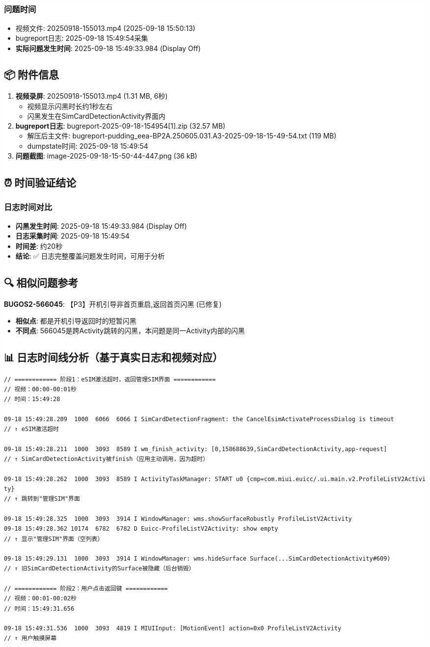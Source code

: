 ### 问题时间
- 视频文件: 20250918-155013.mp4 (2025-09-18 15:50:13)
- bugreport日志: 2025-09-18 15:49:54采集
- **实际问题发生时间**: 2025-09-18 15:49:33.984 (Display Off)

## 📦 附件信息

1. **视频录屏**: 20250918-155013.mp4 (1.31 MB, 6秒)
   - 视频显示闪黑时长约1秒左右
   - 闪黑发生在SimCardDetectionActivity界面内
2. **bugreport日志**: bugreport-2025-09-18-154954[1].zip (32.57 MB)
   - 解压后主文件: bugreport-pudding_eea-BP2A.250605.031.A3-2025-09-18-15-49-54.txt (119 MB)
   - dumpstate时间: 2025-09-18 15:49:54
3. **问题截图**: image-2025-09-18-15-50-44-447.png (36 kB)

## ⏰ 时间验证结论

### 日志时间对比
- **闪黑发生时间**: 2025-09-18 15:49:33.984 (Display Off)
- **日志采集时间**: 2025-09-18 15:49:54
- **时间差**: 约20秒
- **结论**: ✅ 日志完整覆盖问题发生时间，可用于分析

## 🔍 相似问题参考

**BUGOS2-566045**: 【P3】开机引导非首页重启,返回首页闪黑 (已修复)
- **相似点**: 都是开机引导返回时的短暂闪黑
- **不同点**: 566045是跨Activity跳转的闪黑，本问题是同一Activity内部的闪黑

## 📊 日志时间线分析（基于真实日志和视频对应）

```log
// ============ 阶段1：eSIM激活超时，返回管理SIM界面 ============
// 视频：00:00-00:01秒
// 时间：15:49:28

09-18 15:49:28.209  1000  6066  6066 I SimCardDetectionFragment: the CancelEsimActivateProcessDialog is timeout
// ↑ eSIM激活超时

09-18 15:49:28.211  1000  3093  8589 I wm_finish_activity: [0,158688639,SimCardDetectionActivity,app-request]
// ↑ SimCardDetectionActivity被finish（应用主动调用，因为超时）

09-18 15:49:28.262  1000  3093  8589 I ActivityTaskManager: START u0 {cmp=com.miui.euicc/.ui.main.v2.ProfileListV2Activity}
// ↑ 跳转到"管理SIM"界面

09-18 15:49:28.325  1000  3093  3914 I WindowManager: wms.showSurfaceRobustly ProfileListV2Activity
09-18 15:49:28.362 10174  6782  6782 D Euicc-ProfileListV2Activity: show empty
// ↑ 显示"管理SIM"界面（空列表）

09-18 15:49:29.131  1000  3093  3914 I WindowManager: wms.hideSurface Surface(...SimCardDetectionActivity#609)
// ↑ 旧SimCardDetectionActivity的Surface被隐藏（后台销毁）

// ============ 阶段2：用户点击返回键 ============
// 视频：00:01-00:02秒
// 时间：15:49:31.656

09-18 15:49:31.536  1000  3093  4819 I MIUIInput: [MotionEvent] action=0x0 ProfileListV2Activity
// ↑ 用户触摸屏幕
```